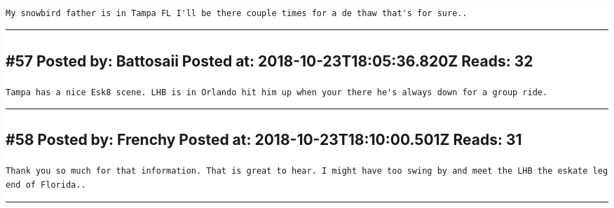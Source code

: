 ```
My snowbird father is in Tampa FL I'll be there couple times for a de thaw that's for sure..
```

---
## \#57 Posted by: Battosaii Posted at: 2018-10-23T18:05:36.820Z Reads: 32

```
Tampa has a nice Esk8 scene. LHB is in Orlando hit him up when your there he's always down for a group ride.
```

---
## \#58 Posted by: Frenchy Posted at: 2018-10-23T18:10:00.501Z Reads: 31

```
Thank you so much for that information. That is great to hear. I might have too swing by and meet the LHB the eskate legend of Florida..
```

---
